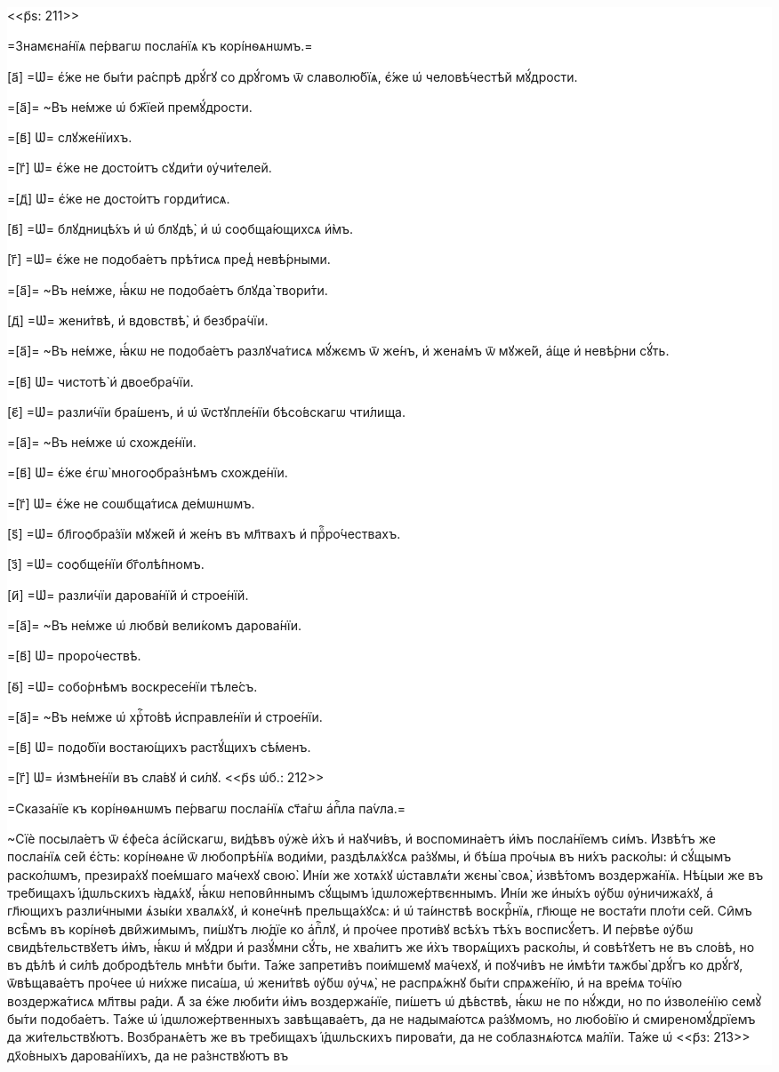 <<р҃ѕ: 211>>

=Знамєна́нїѧ пе́рвагѡ посла́нїѧ къ корі́нѳѧнѡмъ.=

[а҃] =Ѡ҆= є҆́же не бы́ти ра́спрѣ дрꙋ́гꙋ со дрꙋ́гомъ ѿ славолю́бїѧ, є҆́же ѡ҆
человѣ́честѣй мꙋ́дрости.

=[а҃]= ~Въ не́мже ѡ҆ бж҃їей премꙋ́дрости.

=[в҃] Ѡ҆= слꙋже́нїихъ.

=[г҃] Ѡ҆= є҆́же не досто́итъ сꙋди́ти ᲂу҆чи́телей.

=[д҃] Ѡ҆= є҆́же не досто́итъ горди́тисѧ.

[в҃] =Ѡ҆= блꙋдницѣ́хъ и҆ ѡ҆ блꙋдѣ̀, и҆ ѡ҆ соѻбща́ющихсѧ и҆̀мъ.

[г҃] =Ѡ҆= є҆́же не подоба́етъ прѣ́тисѧ пред̾ невѣ́рными.

=[а҃]= ~Въ не́мже, ꙗ҆́кѡ не подоба́етъ блꙋда̀ твори́ти.

[д҃] =Ѡ҆= жени́твѣ, и҆ вдовствѣ̀, и҆ безбра́чїи.

=[а҃]= ~Въ не́мже, ꙗ҆́кѡ не подоба́етъ разлꙋча́тисѧ мꙋ́жємъ ѿ же́нъ, и҆ жена́мъ
ѿ мꙋже́й, а҆́ще и҆ невѣ́рни сꙋ́ть.

=[в҃] Ѡ҆= чистотѣ̀ и҆ двоебра́чїи.

[є҃] =Ѡ҆= разли́чїи бра́шенъ, и҆ ѡ҆ ѿстꙋпле́нїи бѣсо́вскагѡ чти́лища.

=[а҃]= ~Въ не́мже ѡ҆ схожде́нїи.

=[в҃] Ѡ҆= є҆́же є҆гѡ̀ многоѻбра́знѣмъ схожде́нїи.

=[г҃] Ѡ҆= є҆́же не соѡбща́тисѧ де́мѡнѡмъ.

[ѕ҃] =Ѡ҆= бл҃гоѻбра́зїи мꙋже́й и҆ же́нъ въ мл҃твахъ и҆ прⷪ҇ро́чествахъ.

[з҃] =Ѡ҆= соѻбще́нїи бг҃олѣ́пномъ.

[и҃] =Ѡ҆= разли́чїи дарова́нїй и҆ строе́нїй.

=[а҃]= ~Въ не́мже ѡ҆ любвѝ вели́комъ дарова́нїи.

=[в҃] Ѡ҆= проро́чествѣ.

[ѳ҃] =Ѡ҆= собо́рнѣмъ воскресе́нїи тѣле́съ.

=[а҃]= ~Въ не́мже ѡ҆ хрⷭ҇то́вѣ и҆справле́нїи и҆ строе́нїи.

=[в҃] Ѡ҆= подо́бїи востаю́щихъ растꙋ́щихъ сѣ́менъ.

=[г҃] Ѡ҆= и҆змѣне́нїи въ сла́вꙋ и҆ си́лꙋ. <<р҃ѕ ѡ҆б.: 212>>

=Сказа́нїе къ корі́нѳѧнѡмъ пе́рвагѡ посла́нїѧ ст҃а́гѡ а҆пⷭ҇ла па́ѵла.=

~Сїѐ посыла́етъ ѿ є҆фе́са а҆сі́йскагѡ, ви́дѣвъ ᲂу҆жѐ и҆̀хъ и҆ наꙋчи́въ, и҆
воспомина́етъ и҆̀мъ посла́нїемъ си́мъ. И҆звѣ́тъ же посла́нїѧ се́й є҆́сть:
корі́нѳѧне ѿ любопрѣ́нїѧ води́ми, раздѣлѧ́хꙋсѧ ра́зꙋмы, и҆ бѣ́ша про́чыѧ въ
ни́хъ раско́лы: и҆ сꙋ́щымъ раско́лѡмъ, презира́хꙋ пое́мшаго ма́чехꙋ свою̀.
И҆ні́и же хотѧ́хꙋ ѡ҆ставлѧ́ти жєны̀ своѧ̀, и҆звѣ́томъ воздержа́нїѧ. Нѣ́цыи же въ
тре́бищахъ і҆́дѡльскихъ ꙗ҆дѧ́хꙋ, ꙗ҆́кѡ непови̑ннымъ сꙋ́щымъ і҆дѡложе́ртвєннымъ.
И҆ні́и же и҆ны́хъ ᲂу҆́бѡ ᲂу҆ничижа́хꙋ, а҆ гл҃ющихъ разли́чными ѧ҆зы́ки хвалѧ́хꙋ,
и҆ коне́чнѣ прельща́хꙋсѧ: и҆ ѡ҆ та́инствѣ воскрⷭ҇нїѧ, гл҃юще не воста́ти пло́ти
се́й. Си̑мъ всѣ̑мъ въ корі́нѳѣ дви̑жимымъ, пи́шꙋтъ лю́дїе ко а҆пⷭ҇лꙋ, и҆ про́чее
проти́вꙋ всѣ́хъ тѣ́хъ восписꙋ́етъ. И҆ пе́рвѣе ᲂу҆́бѡ свидѣ́тельствꙋетъ и҆̀мъ,
ꙗ҆́кѡ и҆ мꙋ́дри и҆ разꙋ́мни сꙋ́ть, не хва́литъ же и҆̀хъ творѧ́щихъ раско́лы, и҆
совѣ́тꙋетъ не въ сло́вѣ, но въ дѣ́лѣ и҆ си́лѣ добродѣ́тель мнѣ́ти бы́ти. Та́же
запрети́въ пои́мшемꙋ ма́чехꙋ, и҆ поꙋчи́въ не и҆мѣ́ти тѧжбы̀ дрꙋ́гъ ко дрꙋ́гꙋ,
ѿвѣщава́етъ про́чее ѡ҆ ни́хже писа́ша, ѡ҆ жени́твѣ ᲂу҆́бѡ ᲂу҆чѧ̀, не распрѧ́жнꙋ
бы́ти спрѧже́нїю, и҆ на вре́мѧ то́чїю воздержа́тисѧ мл҃твы ра́ди. А҆ за є҆́же
люби́ти и҆̀мъ воздержа́нїе, пи́шетъ ѡ҆ дѣ́вствѣ, ꙗ҆́кѡ не по нꙋ́жди, но по
и҆зволе́нїю семꙋ̀ бы́ти подоба́етъ. Та́же ѡ҆ і҆дѡложе́ртвенныхъ завѣщава́етъ, да
не надыма́ютсѧ ра́зꙋмомъ, но любо́вїю и҆ смиреномꙋ́дрїемъ да жи́тельствꙋютъ.
Возбранѧ́етъ же въ тре́бищахъ і҆́дѡльскихъ пирова́ти, да не соблазнѧ́ютсѧ
ма́лїи. Та́же ѡ҆ <<р҃з: 213>> дх҃о́вныхъ дарова́нїихъ, да не ра́знствꙋютъ въ